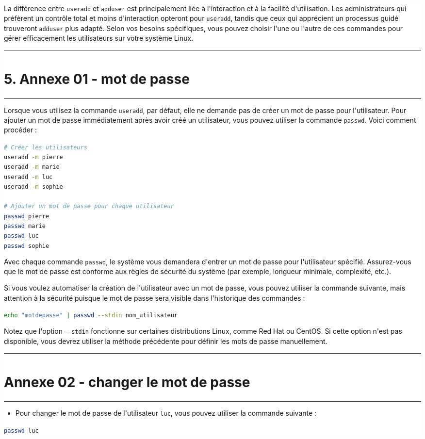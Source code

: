 La différence entre `useradd` et `adduser` est principalement liée à l'interaction et à la facilité d'utilisation. Les administrateurs qui préfèrent un contrôle total et moins d'interaction opteront pour `useradd`, tandis que ceux qui apprécient un processus guidé trouveront `adduser` plus adapté. Selon vos besoins spécifiques, vous pouvez choisir l'une ou l'autre de ces commandes pour gérer efficacement les utilisateurs sur votre système Linux.

---
# 5. Annexe 01 - mot de passe
---

Lorsque vous utilisez la commande `useradd`, par défaut, elle ne demande pas de créer un mot de passe pour l'utilisateur. Pour ajouter un mot de passe immédiatement après avoir créé un utilisateur, vous pouvez utiliser la commande `passwd`. Voici comment procéder :

```bash
# Créer les utilisateurs
useradd -m pierre
useradd -m marie
useradd -m luc
useradd -m sophie

# Ajouter un mot de passe pour chaque utilisateur
passwd pierre
passwd marie
passwd luc
passwd sophie
```

Avec chaque commande `passwd`, le système vous demandera d'entrer un mot de passe pour l'utilisateur spécifié. Assurez-vous que le mot de passe est conforme aux règles de sécurité du système (par exemple, longueur minimale, complexité, etc.).

Si vous voulez automatiser la création de l'utilisateur avec un mot de passe, vous pouvez utiliser la commande suivante, mais attention à la sécurité puisque le mot de passe sera visible dans l'historique des commandes :

```bash
echo "motdepasse" | passwd --stdin nom_utilisateur
```

Notez que l'option `--stdin` fonctionne sur certaines distributions Linux, comme Red Hat ou CentOS. Si cette option n'est pas disponible, vous devrez utiliser la méthode précédente pour définir les mots de passe manuellement.

---
# Annexe 02 - changer le mot de passe
---

- Pour changer le mot de passe de l'utilisateur `luc`, vous pouvez utiliser la commande suivante :

```bash
passwd luc
```
